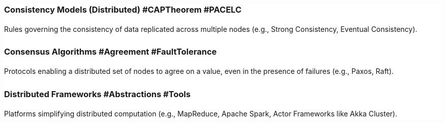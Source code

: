 ### Consistency Models (Distributed) #CAPTheorem #PACELC
Rules governing the consistency of data replicated across multiple nodes (e.g., Strong Consistency, Eventual Consistency).

### Consensus Algorithms #Agreement #FaultTolerance
Protocols enabling a distributed set of nodes to agree on a value, even in the presence of failures (e.g., Paxos, Raft).

### Distributed Frameworks #Abstractions #Tools
Platforms simplifying distributed computation (e.g., MapReduce, Apache Spark, Actor Frameworks like Akka Cluster).
